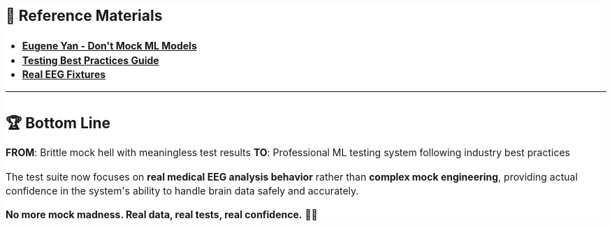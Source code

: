 ## 📖 **Reference Materials**

- **[Eugene Yan - Don't Mock ML Models](https://eugeneyan.com/writing/unit-testing-ml/)**
- **[Testing Best Practices Guide](docs/TESTING_BEST_PRACTICES.md)**
- **[Real EEG Fixtures](tests/fixtures/eeg/README.md)**

---

## 🏆 **Bottom Line**

**FROM**: Brittle mock hell with meaningless test results
**TO**: Professional ML testing system following industry best practices

The test suite now focuses on **real medical EEG analysis behavior** rather than **complex mock engineering**, providing actual confidence in the system's ability to handle brain data safely and accurately.

**No more mock madness. Real data, real tests, real confidence.** 🧠✅
